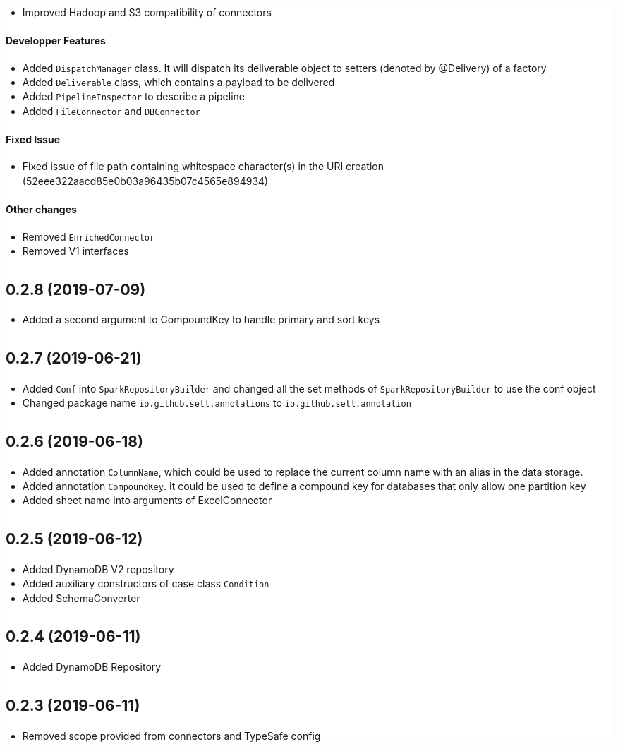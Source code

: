 - Improved Hadoop and S3 compatibility of connectors

#### Developper Features

- Added `DispatchManager` class. It will dispatch its deliverable object to setters (denoted by @Delivery) of a factory
- Added `Deliverable` class, which contains a payload to be delivered
- Added `PipelineInspector` to describe a pipeline
- Added `FileConnector` and `DBConnector`

#### Fixed Issue

- Fixed issue of file path containing whitespace character(s) in the URI creation (52eee322aacd85e0b03a96435b07c4565e894934)

#### Other changes

- Removed `EnrichedConnector`
- Removed V1 interfaces

## 0.2.8 (2019-07-09)

- Added a second argument to CompoundKey to handle primary and sort keys

## 0.2.7 (2019-06-21)

- Added `Conf` into `SparkRepositoryBuilder` and changed all the set methods of `SparkRepositoryBuilder` to use the conf object
- Changed package name `io.github.setl.annotations` to `io.github.setl.annotation`

## 0.2.6 (2019-06-18)

- Added annotation `ColumnName`, which could be used to replace the current column name with an alias in the data storage.
- Added annotation `CompoundKey`. It could be used to define a compound key for databases that only allow one partition key
- Added sheet name into arguments of ExcelConnector

## 0.2.5 (2019-06-12)

- Added DynamoDB V2 repository
- Added auxiliary constructors of case class `Condition`
- Added SchemaConverter

## 0.2.4 (2019-06-11)

- Added DynamoDB Repository

## 0.2.3 (2019-06-11)

- Removed scope provided from connectors and TypeSafe config
